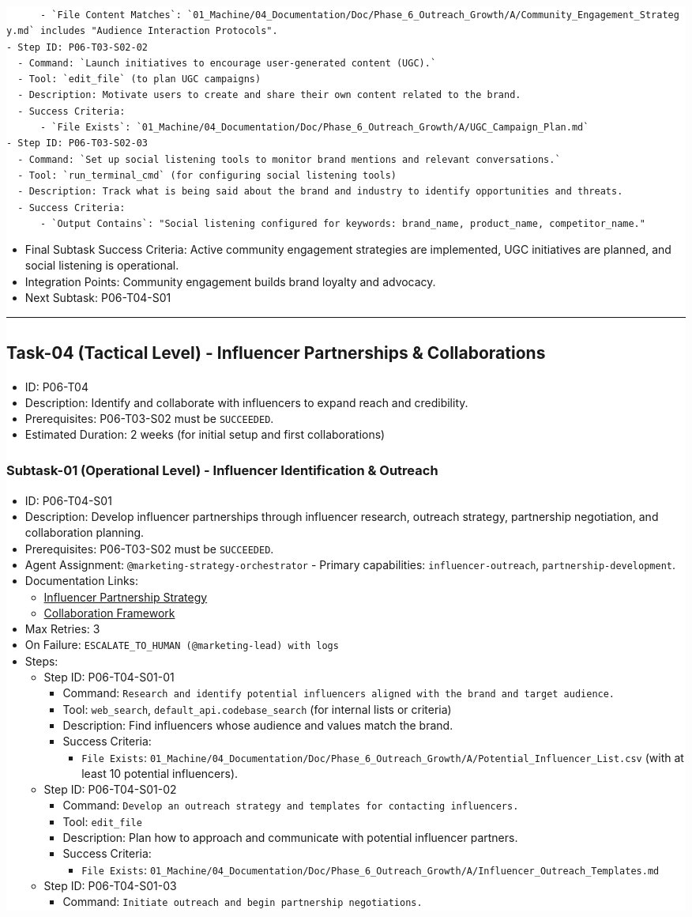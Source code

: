           - `File Content Matches`: `01_Machine/04_Documentation/Doc/Phase_6_Outreach_Growth/A/Community_Engagement_Strategy.md` includes "Audience Interaction Protocols".
    - Step ID: P06-T03-S02-02
      - Command: `Launch initiatives to encourage user-generated content (UGC).`
      - Tool: `edit_file` (to plan UGC campaigns)
      - Description: Motivate users to create and share their own content related to the brand.
      - Success Criteria:
          - `File Exists`: `01_Machine/04_Documentation/Doc/Phase_6_Outreach_Growth/A/UGC_Campaign_Plan.md`
    - Step ID: P06-T03-S02-03
      - Command: `Set up social listening tools to monitor brand mentions and relevant conversations.`
      - Tool: `run_terminal_cmd` (for configuring social listening tools)
      - Description: Track what is being said about the brand and industry to identify opportunities and threats.
      - Success Criteria:
          - `Output Contains`: "Social listening configured for keywords: brand_name, product_name, competitor_name."
- Final Subtask Success Criteria: Active community engagement strategies are implemented, UGC initiatives are planned, and social listening is operational.
- Integration Points: Community engagement builds brand loyalty and advocacy.
- Next Subtask: P06-T04-S01

---
## Task-04 (Tactical Level) - Influencer Partnerships & Collaborations
- ID: P06-T04
- Description: Identify and collaborate with influencers to expand reach and credibility.
- Prerequisites: P06-T03-S02 must be `SUCCEEDED`.
- Estimated Duration: 2 weeks (for initial setup and first collaborations)

### Subtask-01 (Operational Level) - Influencer Identification & Outreach
- ID: P06-T04-S01
- Description: Develop influencer partnerships through influencer research, outreach strategy, partnership negotiation, and collaboration planning.
- Prerequisites: P06-T03-S02 must be `SUCCEEDED`.
- Agent Assignment: `@marketing-strategy-orchestrator` - Primary capabilities: `influencer-outreach`, `partnership-development`.
- Documentation Links:
  - [Influencer Partnership Strategy](mdc:01_Machine/04_Documentation/Doc/Phase_6_Outreach_Growth/A/Influencer_Partnership_Strategy.md)
  - [Collaboration Framework](mdc:01_Machine/04_Documentation/Doc/Phase_6_Outreach_Growth/A/Collaboration_Framework.json)
- Max Retries: 3
- On Failure: `ESCALATE_TO_HUMAN (@marketing-lead) with logs`
- Steps:
    - Step ID: P06-T04-S01-01
      - Command: `Research and identify potential influencers aligned with the brand and target audience.`
      - Tool: `web_search`, `default_api.codebase_search` (for internal lists or criteria)
      - Description: Find influencers whose audience and values match the brand.
      - Success Criteria:
          - `File Exists`: `01_Machine/04_Documentation/Doc/Phase_6_Outreach_Growth/A/Potential_Influencer_List.csv` (with at least 10 potential influencers).
    - Step ID: P06-T04-S01-02
      - Command: `Develop an outreach strategy and templates for contacting influencers.`
      - Tool: `edit_file`
      - Description: Plan how to approach and communicate with potential influencer partners.
      - Success Criteria:
          - `File Exists`: `01_Machine/04_Documentation/Doc/Phase_6_Outreach_Growth/A/Influencer_Outreach_Templates.md`
    - Step ID: P06-T04-S01-03
      - Command: `Initiate outreach and begin partnership negotiations.`
